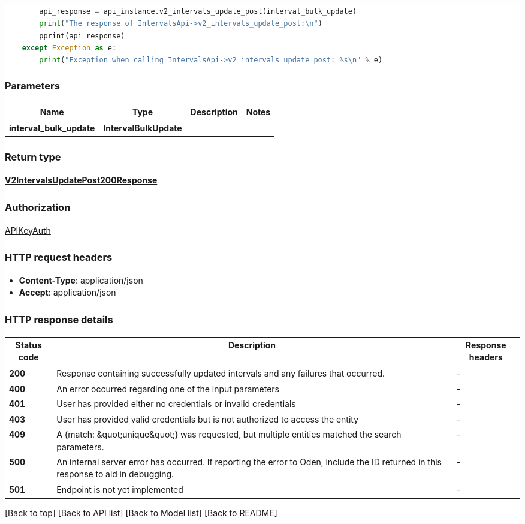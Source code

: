 ```python
        api_response = api_instance.v2_intervals_update_post(interval_bulk_update)
        print("The response of IntervalsApi->v2_intervals_update_post:\n")
        pprint(api_response)
    except Exception as e:
        print("Exception when calling IntervalsApi->v2_intervals_update_post: %s\n" % e)
```



### Parameters


Name | Type | Description  | Notes
------------- | ------------- | ------------- | -------------
 **interval_bulk_update** | [**IntervalBulkUpdate**](IntervalBulkUpdate.md)|  | 

### Return type

[**V2IntervalsUpdatePost200Response**](V2IntervalsUpdatePost200Response.md)

### Authorization

[APIKeyAuth](../README.md#APIKeyAuth)

### HTTP request headers

 - **Content-Type**: application/json
 - **Accept**: application/json

### HTTP response details

| Status code | Description | Response headers |
|-------------|-------------|------------------|
**200** | Response containing successfully updated intervals and any failures that occurred. |  -  |
**400** | An error occurred regarding one of the input parameters |  -  |
**401** | User has provided either no credentials or invalid credentials |  -  |
**403** | User has provided valid credentials but is not authorized to access the entity  |  -  |
**409** | A {match: \&quot;unique\&quot;} was requested, but multiple entities matched the search parameters.  |  -  |
**500** | An internal server error has occurred. If reporting the error to Oden, include the ID returned in this response to aid in debugging.  |  -  |
**501** | Endpoint is not yet implemented |  -  |

[[Back to top]](#) [[Back to API list]](../README.md#documentation-for-api-endpoints) [[Back to Model list]](../README.md#documentation-for-models) [[Back to README]](../README.md)

